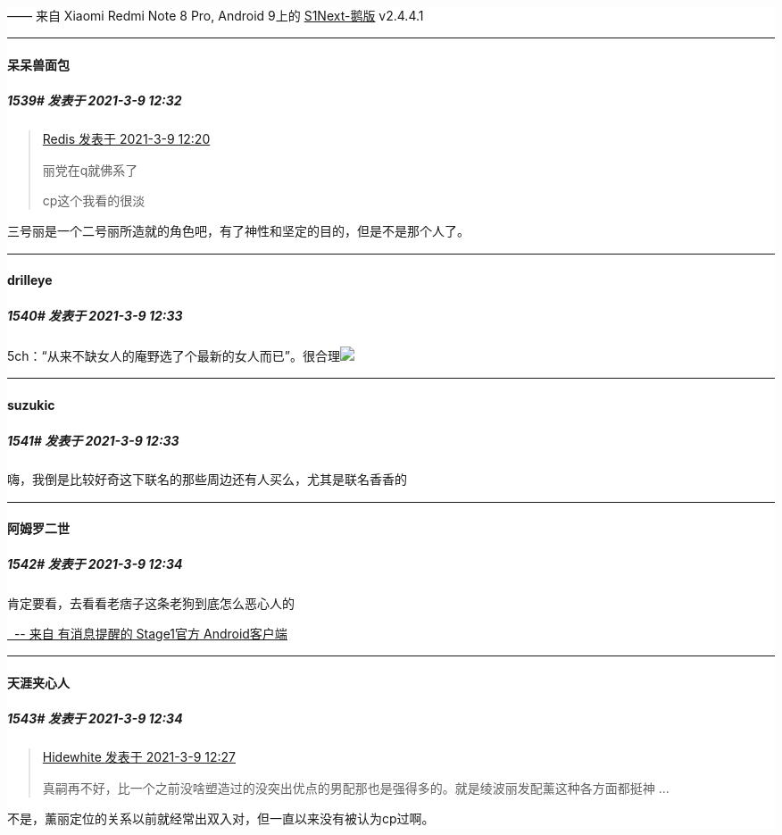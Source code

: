 —— 来自 Xiaomi Redmi Note 8 Pro, Android 9上的 [S1Next-鹅版](https://github.com/ykrank/S1-Next/releases) v2.4.4.1


*****

####  呆呆兽面包  
##### 1539#       发表于 2021-3-9 12:32


<blockquote><a href="httphttps://bbs.saraba1st.com/2b/forum.php?mod=redirect&amp;goto=findpost&amp;pid=50562586&amp;ptid=1992131" target="_blank">Redis 发表于 2021-3-9 12:20</a>

丽党在q就佛系了


cp这个我看的很淡</blockquote>
三号丽是一个二号丽所造就的角色吧，有了神性和坚定的目的，但是不是那个人了。


*****

####  drilleye  
##### 1540#       发表于 2021-3-9 12:33


5ch：“从来不缺女人的庵野选了个最新的女人而已”。很合理<img src="https://static.saraba1st.com/image/smiley/face2017/067.png" referrerpolicy="no-referrer">


*****

####  suzukic  
##### 1541#       发表于 2021-3-9 12:33


嗨，我倒是比较好奇这下联名的那些周边还有人买么，尤其是联名香香的


*****

####  阿姆罗二世  
##### 1542#       发表于 2021-3-9 12:34


肯定要看，去看看老痞子这条老狗到底怎么恶心人的

[  -- 来自 有消息提醒的 Stage1官方 Android客户端](https://www.coolapk.com/apk/140634)


*****

####  天涯夹心人  
##### 1543#       发表于 2021-3-9 12:34


<blockquote><a href="httphttps://bbs.saraba1st.com/2b/forum.php?mod=redirect&amp;goto=findpost&amp;pid=50562671&amp;ptid=1992131" target="_blank">Hidewhite 发表于 2021-3-9 12:27</a>

真嗣再不好，比一个之前没啥塑造过的没突出优点的男配那也是强得多的。就是绫波丽发配薰这种各方面都挺神 ...</blockquote>
不是，薰丽定位的关系以前就经常出双入对，但一直以来没有被认为cp过啊。
